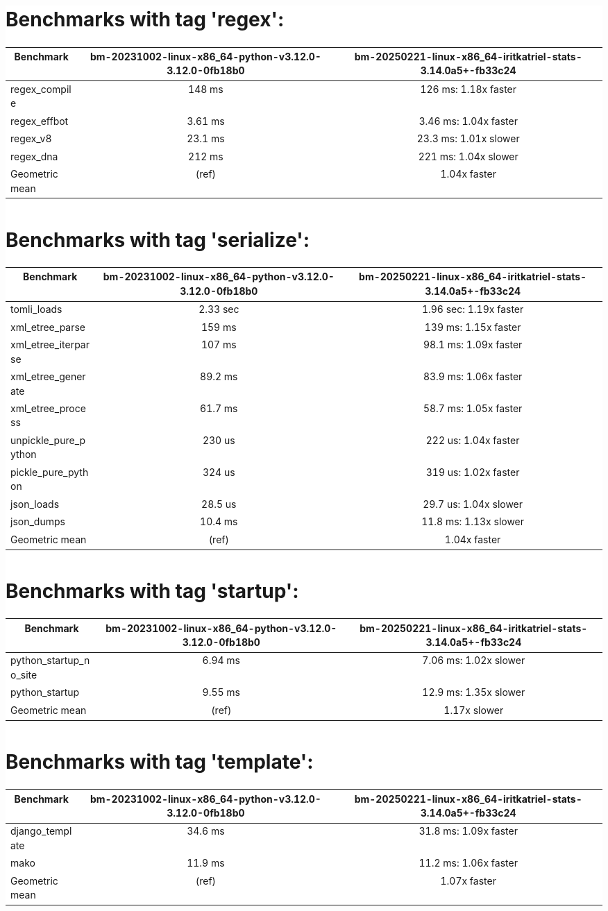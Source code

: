 Benchmarks with tag 'regex':
============================

| Benchmark      | bm-20231002-linux-x86_64-python-v3.12.0-3.12.0-0fb18b0 | bm-20250221-linux-x86_64-iritkatriel-stats-3.14.0a5+-fb33c24 |
|----------------|:------------------------------------------------------:|:------------------------------------------------------------:|
| regex_compile  | 148 ms                                                 | 126 ms: 1.18x faster                                         |
| regex_effbot   | 3.61 ms                                                | 3.46 ms: 1.04x faster                                        |
| regex_v8       | 23.1 ms                                                | 23.3 ms: 1.01x slower                                        |
| regex_dna      | 212 ms                                                 | 221 ms: 1.04x slower                                         |
| Geometric mean | (ref)                                                  | 1.04x faster                                                 |

Benchmarks with tag 'serialize':
================================

| Benchmark            | bm-20231002-linux-x86_64-python-v3.12.0-3.12.0-0fb18b0 | bm-20250221-linux-x86_64-iritkatriel-stats-3.14.0a5+-fb33c24 |
|----------------------|:------------------------------------------------------:|:------------------------------------------------------------:|
| tomli_loads          | 2.33 sec                                               | 1.96 sec: 1.19x faster                                       |
| xml_etree_parse      | 159 ms                                                 | 139 ms: 1.15x faster                                         |
| xml_etree_iterparse  | 107 ms                                                 | 98.1 ms: 1.09x faster                                        |
| xml_etree_generate   | 89.2 ms                                                | 83.9 ms: 1.06x faster                                        |
| xml_etree_process    | 61.7 ms                                                | 58.7 ms: 1.05x faster                                        |
| unpickle_pure_python | 230 us                                                 | 222 us: 1.04x faster                                         |
| pickle_pure_python   | 324 us                                                 | 319 us: 1.02x faster                                         |
| json_loads           | 28.5 us                                                | 29.7 us: 1.04x slower                                        |
| json_dumps           | 10.4 ms                                                | 11.8 ms: 1.13x slower                                        |
| Geometric mean       | (ref)                                                  | 1.04x faster                                                 |

Benchmarks with tag 'startup':
==============================

| Benchmark              | bm-20231002-linux-x86_64-python-v3.12.0-3.12.0-0fb18b0 | bm-20250221-linux-x86_64-iritkatriel-stats-3.14.0a5+-fb33c24 |
|------------------------|:------------------------------------------------------:|:------------------------------------------------------------:|
| python_startup_no_site | 6.94 ms                                                | 7.06 ms: 1.02x slower                                        |
| python_startup         | 9.55 ms                                                | 12.9 ms: 1.35x slower                                        |
| Geometric mean         | (ref)                                                  | 1.17x slower                                                 |

Benchmarks with tag 'template':
===============================

| Benchmark       | bm-20231002-linux-x86_64-python-v3.12.0-3.12.0-0fb18b0 | bm-20250221-linux-x86_64-iritkatriel-stats-3.14.0a5+-fb33c24 |
|-----------------|:------------------------------------------------------:|:------------------------------------------------------------:|
| django_template | 34.6 ms                                                | 31.8 ms: 1.09x faster                                        |
| mako            | 11.9 ms                                                | 11.2 ms: 1.06x faster                                        |
| Geometric mean  | (ref)                                                  | 1.07x faster                                                 |
